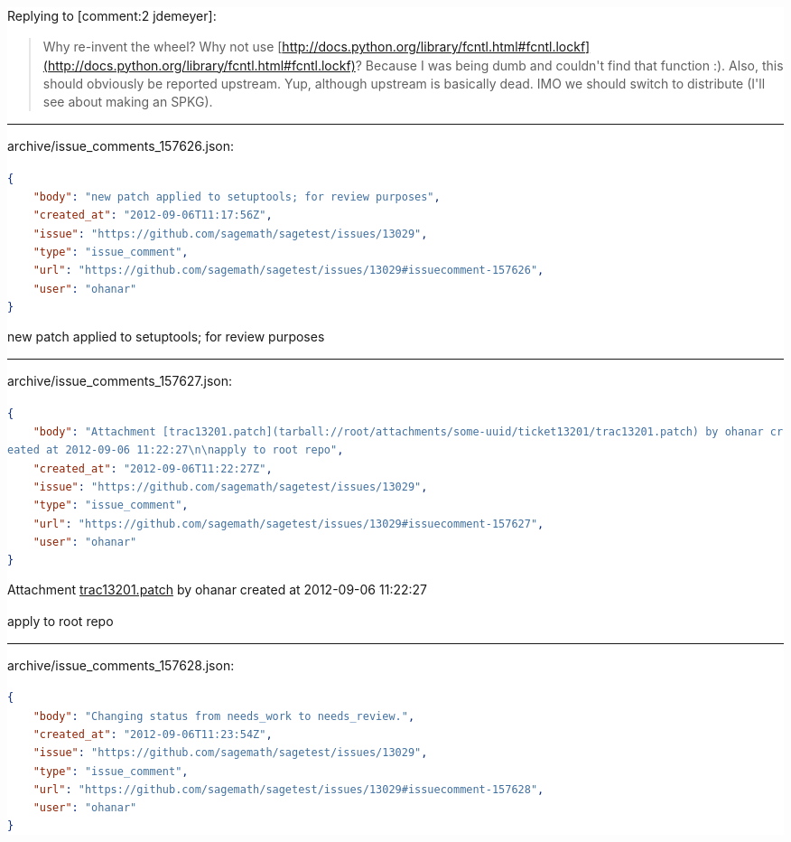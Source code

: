 Replying to [comment:2 jdemeyer]:
> Why re-invent the wheel?  Why not use [http://docs.python.org/library/fcntl.html#fcntl.lockf](http://docs.python.org/library/fcntl.html#fcntl.lockf)?
Because I was being dumb and couldn't find that function :).
> Also, this should obviously be reported upstream.
Yup, although upstream is basically dead. IMO we should switch to distribute (I'll see about making an SPKG).



---

archive/issue_comments_157626.json:
```json
{
    "body": "new patch applied to setuptools; for review purposes",
    "created_at": "2012-09-06T11:17:56Z",
    "issue": "https://github.com/sagemath/sagetest/issues/13029",
    "type": "issue_comment",
    "url": "https://github.com/sagemath/sagetest/issues/13029#issuecomment-157626",
    "user": "ohanar"
}
```

new patch applied to setuptools; for review purposes



---

archive/issue_comments_157627.json:
```json
{
    "body": "Attachment [trac13201.patch](tarball://root/attachments/some-uuid/ticket13201/trac13201.patch) by ohanar created at 2012-09-06 11:22:27\n\napply to root repo",
    "created_at": "2012-09-06T11:22:27Z",
    "issue": "https://github.com/sagemath/sagetest/issues/13029",
    "type": "issue_comment",
    "url": "https://github.com/sagemath/sagetest/issues/13029#issuecomment-157627",
    "user": "ohanar"
}
```

Attachment [trac13201.patch](tarball://root/attachments/some-uuid/ticket13201/trac13201.patch) by ohanar created at 2012-09-06 11:22:27

apply to root repo



---

archive/issue_comments_157628.json:
```json
{
    "body": "Changing status from needs_work to needs_review.",
    "created_at": "2012-09-06T11:23:54Z",
    "issue": "https://github.com/sagemath/sagetest/issues/13029",
    "type": "issue_comment",
    "url": "https://github.com/sagemath/sagetest/issues/13029#issuecomment-157628",
    "user": "ohanar"
}
```
